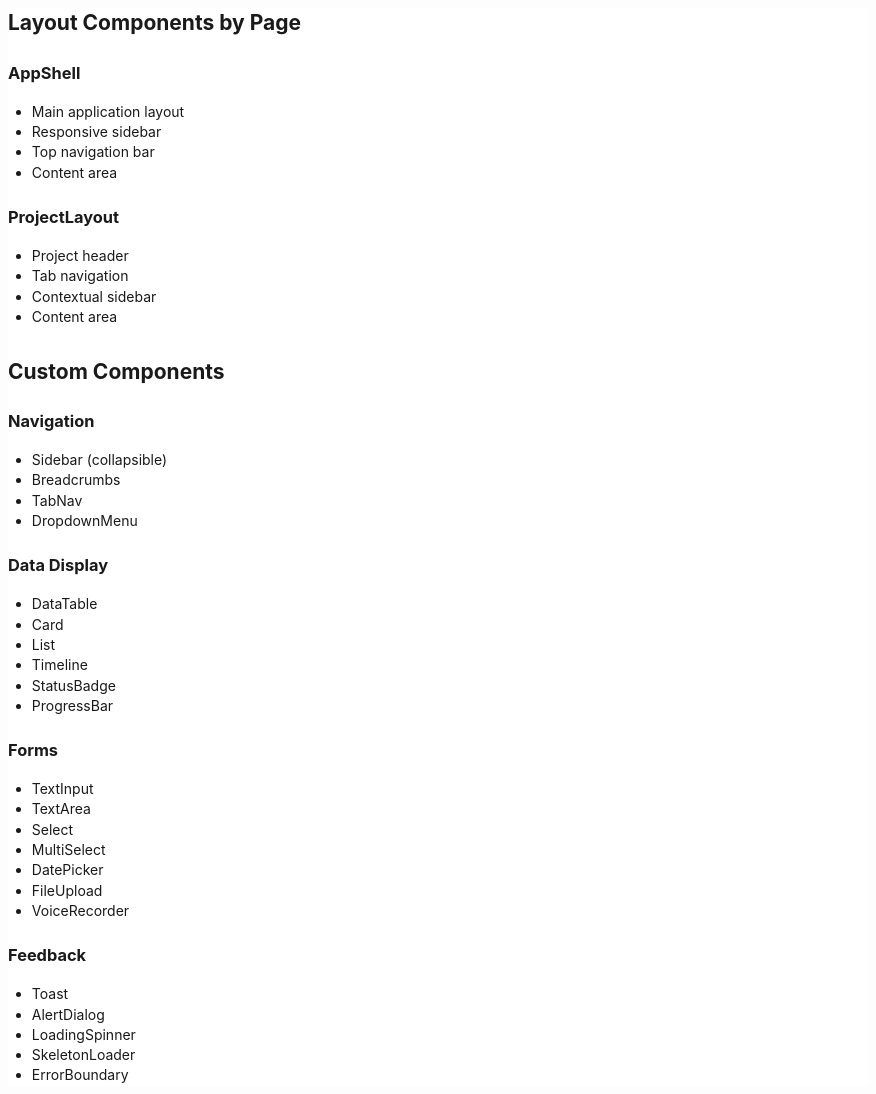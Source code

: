 ## Layout Components by Page

### AppShell

- Main application layout
- Responsive sidebar
- Top navigation bar
- Content area

### ProjectLayout

- Project header
- Tab navigation
- Contextual sidebar
- Content area

## Custom Components

### Navigation

- Sidebar (collapsible)
- Breadcrumbs
- TabNav
- DropdownMenu

### Data Display

- DataTable
- Card
- List
- Timeline
- StatusBadge
- ProgressBar

### Forms

- TextInput
- TextArea
- Select
- MultiSelect
- DatePicker
- FileUpload
- VoiceRecorder

### Feedback

- Toast
- AlertDialog
- LoadingSpinner
- SkeletonLoader
- ErrorBoundary
